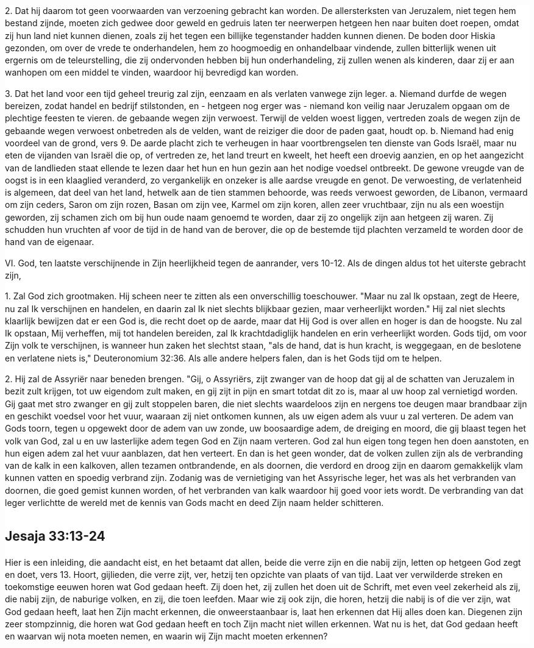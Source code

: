 2\. Dat hij daarom tot geen voorwaarden van verzoening gebracht kan worden. De allersterksten van Jeruzalem, niet tegen hem bestand zijnde, moeten zich gedwee door geweld en gedruis laten ter neerwerpen hetgeen hen naar buiten doet roepen, omdat zij hun land niet kunnen dienen, zoals zij het tegen een billijke tegenstander hadden kunnen dienen. De boden door Hiskia gezonden, om over de vrede te onderhandelen, hem zo hoogmoedig en onhandelbaar vindende, zullen bitterlijk wenen uit ergernis om de teleurstelling, die zij ondervonden hebben bij hun onderhandeling, zij zullen wenen als kinderen, daar zij er aan wanhopen om een middel te vinden, waardoor hij bevredigd kan worden.

3\. Dat het land voor een tijd geheel treurig zal zijn, eenzaam en als verlaten vanwege zijn leger.
a. Niemand durfde de wegen bereizen, zodat handel en bedrijf stilstonden, en - hetgeen nog erger was - niemand kon veilig naar Jeruzalem opgaan om de plechtige feesten te vieren. de gebaande wegen zijn verwoest. Terwijl de velden woest liggen, vertreden zoals de wegen zijn de gebaande wegen verwoest onbetreden als de velden, want de reiziger die door de paden gaat, houdt op.
b. Niemand had enig voordeel van de grond, vers 9. De aarde placht zich te verheugen in haar voortbrengselen ten dienste van Gods Israël, maar nu eten de vijanden van Israël die op, of vertreden ze, het land treurt en kweelt, het heeft een droevig aanzien, en op het aangezicht van de landlieden staat ellende te lezen daar het hun en hun gezin aan het nodige voedsel ontbreekt. De gewone vreugde van de oogst is in een klaaglied veranderd, zo vergankelijk en onzeker is alle aardse vreugde en genot. De verwoesting, de verlatenheid is algemeen, dat deel van het land, hetwelk aan de tien stammen behoorde, was reeds verwoest geworden, de Libanon, vermaard om zijn ceders, Saron om zijn rozen, Basan om zijn vee, Karmel om zijn koren, allen zeer vruchtbaar, zijn nu als een woestijn geworden, zij schamen zich om bij hun oude naam genoemd te worden, daar zij zo ongelijk zijn aan hetgeen zij waren. Zij schudden hun vruchten af voor de tijd in de hand van de berover, die op de bestemde tijd plachten verzameld te worden door de hand van de eigenaar.

VI. God, ten laatste verschijnende in Zijn heerlijkheid tegen de aanrander, vers 10-12. Als de dingen aldus tot het uiterste gebracht zijn,

1\. Zal God zich grootmaken. Hij scheen neer te zitten als een onverschillig toeschouwer. "Maar nu zal Ik opstaan, zegt de Heere, nu zal Ik verschijnen en handelen, en daarin zal Ik niet slechts blijkbaar gezien, maar verheerlijkt worden." Hij zal niet slechts klaarlijk bewijzen dat er een God is, die recht doet op de aarde, maar dat Hij God is over allen en hoger is dan de hoogste. Nu zal Ik opstaan, Mij verheffen, mij tot handelen bereiden, zal Ik krachtdadiglijk handelen en erin verheerlijkt worden. Gods tijd, om voor Zijn volk te verschijnen, is wanneer hun zaken het slechtst staan, "als de hand, dat is hun kracht, is weggegaan, en de beslotene en verlatene niets is," Deuteronomium 32:36. Als alle andere helpers falen, dan is het Gods tijd om te helpen.

2\. Hij zal de Assyriër naar beneden brengen. "Gij, o Assyriërs, zijt zwanger van de hoop dat gij al de schatten van Jeruzalem in bezit zult krijgen, tot uw eigendom zult maken, en gij zijt in pijn en smart totdat dit zo is, maar al uw hoop zal vernietigd worden. Gij gaat met stro zwanger en gij zult stoppelen baren, die niet slechts waardeloos zijn en nergens toe deugen maar brandbaar zijn en geschikt voedsel voor het vuur, waaraan zij niet ontkomen kunnen, als uw eigen adem als vuur u zal verteren. De adem van Gods toorn, tegen u opgewekt door de adem van uw zonde, uw boosaardige adem, de dreiging en moord, die gij blaast tegen het volk van God, zal u en uw lasterlijke adem tegen God en Zijn naam verteren. God zal hun eigen tong tegen hen doen aanstoten, en hun eigen adem zal het vuur aanblazen, dat hen verteert. En dan is het geen wonder, dat de volken zullen zijn als de verbranding van de kalk in een kalkoven, allen tezamen ontbrandende, en als doornen, die verdord en droog zijn en daarom gemakkelijk vlam kunnen vatten en spoedig verbrand zijn. Zodanig was de vernietiging van het Assyrische leger, het was als het verbranden van doornen, die goed gemist kunnen worden, of het verbranden van kalk waardoor hij goed voor iets wordt. De verbranding van dat leger verlichtte de wereld met de kennis van Gods macht en deed Zijn naam helder schitteren. 

## Jesaja 33:13-24 
Hier is een inleiding, die aandacht eist, en het betaamt dat allen, beide die verre zijn en die nabij zijn, letten op hetgeen God zegt en doet, vers 13. Hoort, gijlieden, die verre zijt, ver, hetzij ten opzichte van plaats of van tijd. Laat ver verwilderde streken en toekomstige eeuwen horen wat God gedaan heeft. Zij doen het, zij zullen het doen uit de Schrift, met even veel zekerheid als zij, die nabij zijn, de naburige volken, en zij, die toen leefden. Maar wie zij ook zijn, die horen, hetzij die nabij is of die ver zijn, wat God gedaan heeft, laat hen Zijn macht erkennen, die onweerstaanbaar is, laat hen erkennen dat Hij alles doen kan. Diegenen zijn zeer stompzinnig, die horen wat God gedaan heeft en toch Zijn macht niet willen erkennen. Wat nu is het, dat God gedaan heeft en waarvan wij nota moeten nemen, en waarin wij Zijn macht moeten erkennen? 
